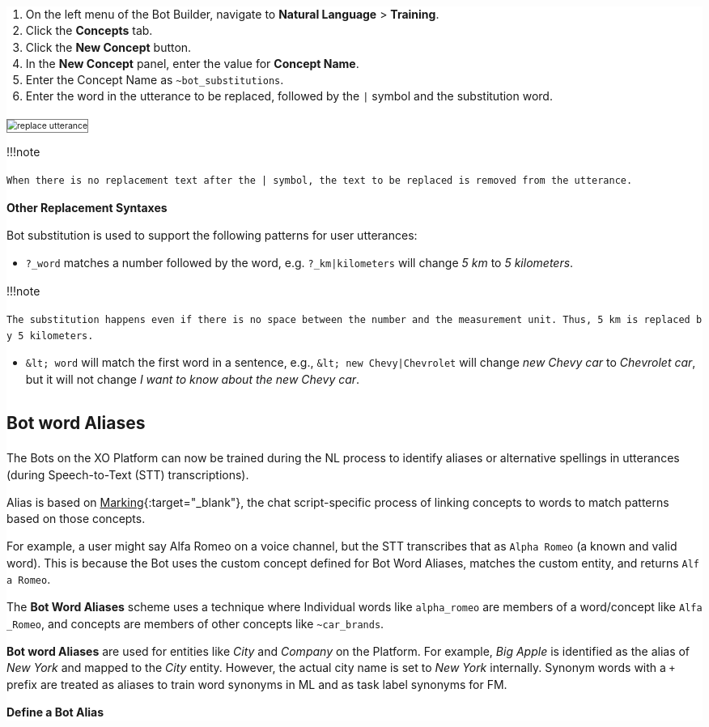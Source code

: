 1. On the left menu of the Bot Builder, navigate to **Natural Language** > **Training**.
2. Click the **Concepts** tab.
3. Click the **New Concept** button.
4. In the **New Concept** panel, enter the value for **Concept Name**.
5. Enter the Concept Name as `~bot_substitutions`.
6. Enter the word in the utterance to be replaced, followed by the <code>|</code> symbol and the substitution word.
<img src="../images/replace-utterance.png" alt="replace utterance" title="replace utterance" style="border: 1px solid gray; zoom:75%;">

!!!note

    When there is no replacement text after the | symbol, the text to be replaced is removed from the utterance.


<strong>Other Replacement Syntaxes</strong>

Bot substitution is used to support the following patterns for user utterances:

* `?_word` matches a number followed by the word, e.g. `?_km|kilometers` will change _5 km_ to _5 kilometers_.

!!!note

    The substitution happens even if there is no space between the number and the measurement unit. Thus, 5 km is replaced by 5 kilometers.


* `&lt; word` will match the first word in a sentence, e.g., `&lt; new Chevy|Chevrolet` will change _new Chevy car_ to _Chevrolet car_, but it will not change _I want to know about the new Chevy car_.

## Bot word Aliases

The Bots on the XO Platform can now be trained during the NL process to identify aliases or alternative spellings in utterances (during Speech-to-Text (STT) transcriptions).

Alias is based on [Marking](/docs/xo/automation/natural-language/training/fundamental-meaning/#marking){:target="_blank"}, the chat script-specific process of linking concepts to words to match patterns based on those concepts.

For example, a user might say Alfa Romeo on a voice channel, but the STT transcribes that as `Alpha Romeo` (a known and valid word). This is because the Bot uses the custom concept defined for Bot Word Aliases, matches the custom entity, and returns `Alfa Romeo`.

The **Bot Word Aliases** scheme uses a technique where Individual words like `alpha_romeo` are members of a word/concept like `Alfa_Romeo`, and concepts are members of other concepts like `~car_brands`.

**Bot word Aliases** are used for entities like _City_ and _Company_ on the Platform. For example, _Big Apple_ is identified as the alias of _New York_ and mapped to the _City_ entity. However, the actual city name is set to _New York_ internally. 
Synonym words with a <code>+</code> prefix are treated as aliases to train word synonyms in ML and as task label synonyms for FM.

**Define a Bot Alias** 
